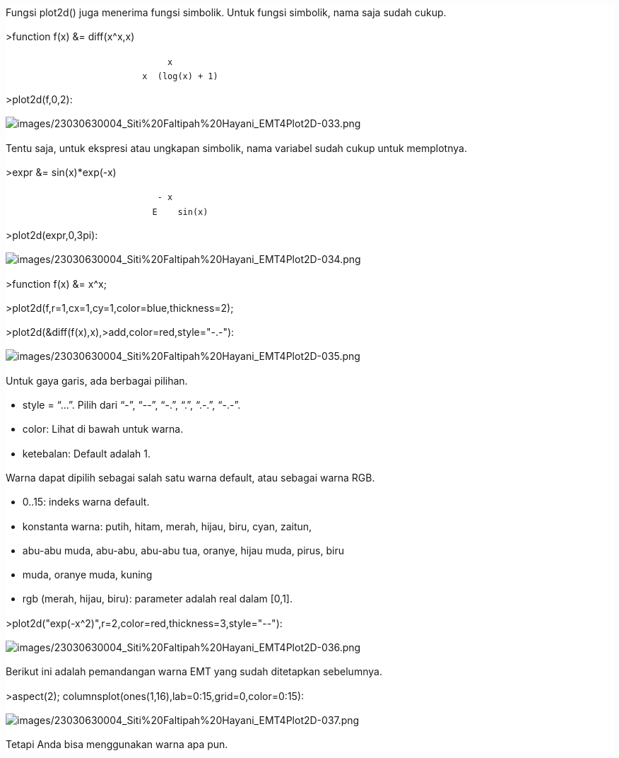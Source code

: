 Fungsi plot2d() juga menerima fungsi simbolik. Untuk fungsi simbolik, nama saja sudah cukup.

\>function f(x) &= diff(x^x,x)

                                    x
                               x  (log(x) + 1)
    

\>plot2d(f,0,2):

![images/23030630004_Siti%20Faltipah%20Hayani_EMT4Plot2D-033.png](images/23030630004_Siti%20Faltipah%20Hayani_EMT4Plot2D-033.png)

Tentu saja, untuk ekspresi atau ungkapan simbolik, nama variabel sudah cukup untuk memplotnya.

\>expr &= sin(x)\*exp(-x)

                                  - x
                                 E    sin(x)
    

\>plot2d(expr,0,3pi):

![images/23030630004_Siti%20Faltipah%20Hayani_EMT4Plot2D-034.png](images/23030630004_Siti%20Faltipah%20Hayani_EMT4Plot2D-034.png)

\>function f(x) &= x^x;

\>plot2d(f,r=1,cx=1,cy=1,color=blue,thickness=2);

\>plot2d(&diff(f(x),x),\>add,color=red,style="-.-"):

![images/23030630004_Siti%20Faltipah%20Hayani_EMT4Plot2D-035.png](images/23030630004_Siti%20Faltipah%20Hayani_EMT4Plot2D-035.png)

Untuk gaya garis, ada berbagai pilihan.

*  style = “...”. Pilih dari “-”, “--”, “-.”, “.”, “.-.”, “-.-”.

*  color: Lihat di bawah untuk warna.

*  ketebalan: Default adalah 1.

Warna dapat dipilih sebagai salah satu warna default, atau sebagai warna RGB.

*  0..15: indeks warna default.

*  konstanta warna: putih, hitam, merah, hijau, biru, cyan, zaitun,
*  abu-abu muda, abu-abu, abu-abu tua, oranye, hijau muda, pirus, biru
*  muda, oranye muda, kuning

*  rgb (merah, hijau, biru): parameter adalah real dalam [0,1].

\>plot2d("exp(-x^2)",r=2,color=red,thickness=3,style="--"):

![images/23030630004_Siti%20Faltipah%20Hayani_EMT4Plot2D-036.png](images/23030630004_Siti%20Faltipah%20Hayani_EMT4Plot2D-036.png)

Berikut ini adalah pemandangan warna EMT yang sudah ditetapkan sebelumnya.

\>aspect(2); columnsplot(ones(1,16),lab=0:15,grid=0,color=0:15):

![images/23030630004_Siti%20Faltipah%20Hayani_EMT4Plot2D-037.png](images/23030630004_Siti%20Faltipah%20Hayani_EMT4Plot2D-037.png)

Tetapi Anda bisa menggunakan warna apa pun.

